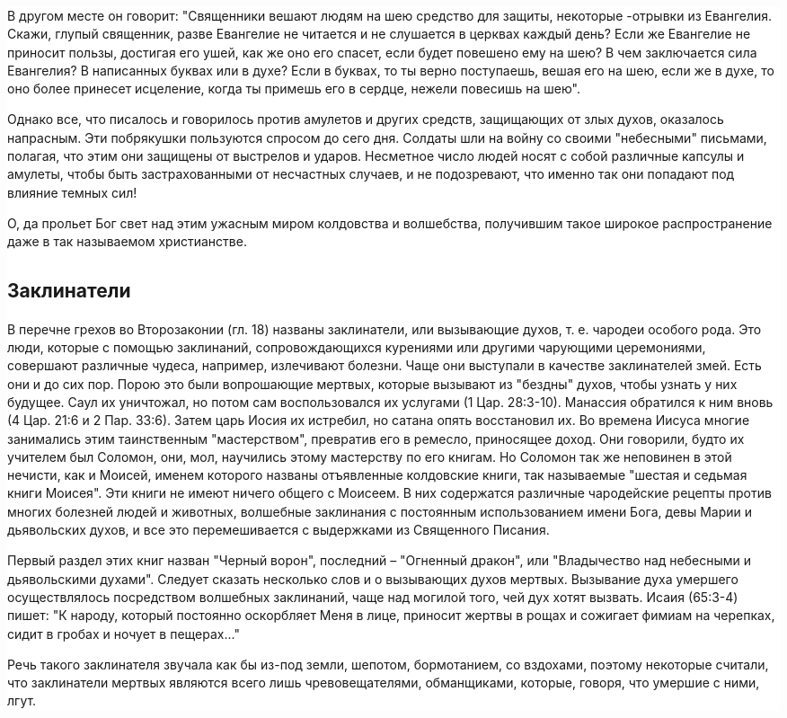 В другом месте он говорит: "Священники вешают людям на шею средство для
защиты, некоторые -отрывки из Евангелия. Скажи, глупый священник, разве
Евангелие не читается и не слушается в церквах каждый день? Если же
Евангелие не приносит пользы, достигая его ушей, как же оно его спасет,
если будет повешено ему на шею? В чем заключается сила Евангелия? В
написанных буквах или в духе? Если в буквах, то ты верно поступаешь,
вешая его на шею, если же в духе, то оно более принесет исцеление, когда
ты примешь его в сердце, нежели повесишь на шею".

Однако все, что писалось и говорилось против амулетов и других средств,
защищающих от злых духов, оказалось напрасным. Эти побрякушки пользуются
спросом до сего дня. Солдаты шли на войну со своими "небесными"
письмами, полагая, что этим они защищены от выстрелов и ударов.
Несметное число людей носят с собой различные капсулы и амулеты, чтобы
быть застрахованными от несчастных случаев, и не подозревают, что именно
так они попадают под влияние темных сил!

О, да прольет Бог свет над этим ужасным миром колдовства и волшебства,
получившим такое широкое распространение даже в так называемом
христианстве.

Заклинатели
-----------

В перечне грехов во Второзаконии (гл. 18) названы заклинатели, или
вызывающие духов, т. е. чародеи особого рода. Это люди, которые с
помощью заклинаний, сопровождающихся курениями или другими чарующими
церемониями, совершают различные чудеса, например, излечивают болезни.
Чаще они выступали в качестве заклинателей змей. Есть они и до сих пор.
Порою это были вопрошающие мертвых, которые вызывают из "бездны" духов,
чтобы узнать у них будущее. Саул их уничтожал, но потом сам
воспользовался их услугами (1 Цар. 28:3-10). Манассия обратился к ним
вновь (4 Цар. 21:6 и 2 Пар. 33:6). Затем царь Иосия их истребил, но
сатана опять восстановил их. Во времена Иисуса многие занимались этим
таинственным "мастерством", превратив его в ремесло, приносящее доход.
Они говорили, будто их учителем был Соломон, они, мол, научились этому
мастерству по его книгам. Но Соломон так же неповинен в этой нечисти,
как и Моисей, именем которого названы отъявленные колдовские книги, так
называемые "шестая и седьмая книги Моисея". Эти книги не имеют ничего
общего с Моисеем. В них содержатся различные чародейские рецепты против
многих болезней людей и животных, волшебные заклинания с постоянным
использованием имени Бога, девы Марии и дьявольских духов, и все это
перемешивается с выдержками из Священного Писания.

Первый раздел этих книг назван "Черный ворон", последний – "Огненный
дракон", или "Владычество над небесными и дьявольскими духами". Следует
сказать несколько слов и о вызывающих духов мертвых. Вызывание духа
умершего осуществлялось посредством волшебных заклинаний, чаще над
могилой того, чей дух хотят вызвать. Исаия (65:3-4) пишет: "К народу,
который постоянно оскорбляет Меня в лице, приносит жертвы в рощах и
сожигает фимиам на черепках, сидит в гробах и ночует в пещерах..."

Речь такого заклинателя звучала как бы из-под земли, шепотом,
бормотанием, со вздохами, поэтому некоторые считали, что заклинатели
мертвых являются всего лишь чревовещателями, обманщиками, которые,
говоря, что умершие с ними, лгут.
